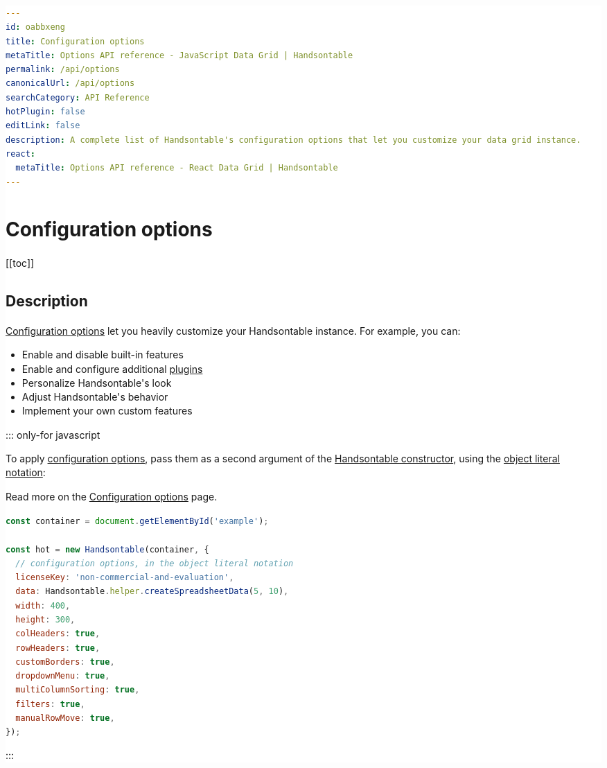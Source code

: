 ```yaml
---
id: oabbxeng
title: Configuration options
metaTitle: Options API reference - JavaScript Data Grid | Handsontable
permalink: /api/options
canonicalUrl: /api/options
searchCategory: API Reference
hotPlugin: false
editLink: false
description: A complete list of Handsontable's configuration options that let you customize your data grid instance.
react:
  metaTitle: Options API reference - React Data Grid | Handsontable
---
```


# Configuration options

[[toc]]

## Description

[Configuration options](@/guides/getting-started/configuration-options.md) let you heavily customize your Handsontable instance. For example, you can:

- Enable and disable built-in features
- Enable and configure additional [plugins](@/guides/tools-and-building/custom-plugins.md)
- Personalize Handsontable's look
- Adjust Handsontable's behavior
- Implement your own custom features

::: only-for javascript

To apply [configuration options](@/guides/getting-started/configuration-options.md), pass them as
a second argument of the [Handsontable constructor](@/guides/getting-started/installation.md#initialize-handsontable),
using the [object literal notation](https://developer.mozilla.org/en-US/docs/Web/JavaScript/Reference/Operators/Object_initializer):

Read more on the [Configuration options](@/guides/getting-started/configuration-options.md) page.

```js
const container = document.getElementById('example');

const hot = new Handsontable(container, {
  // configuration options, in the object literal notation
  licenseKey: 'non-commercial-and-evaluation',
  data: Handsontable.helper.createSpreadsheetData(5, 10),
  width: 400,
  height: 300,
  colHeaders: true,
  rowHeaders: true,
  customBorders: true,
  dropdownMenu: true,
  multiColumnSorting: true,
  filters: true,
  manualRowMove: true,
});
```
:::
